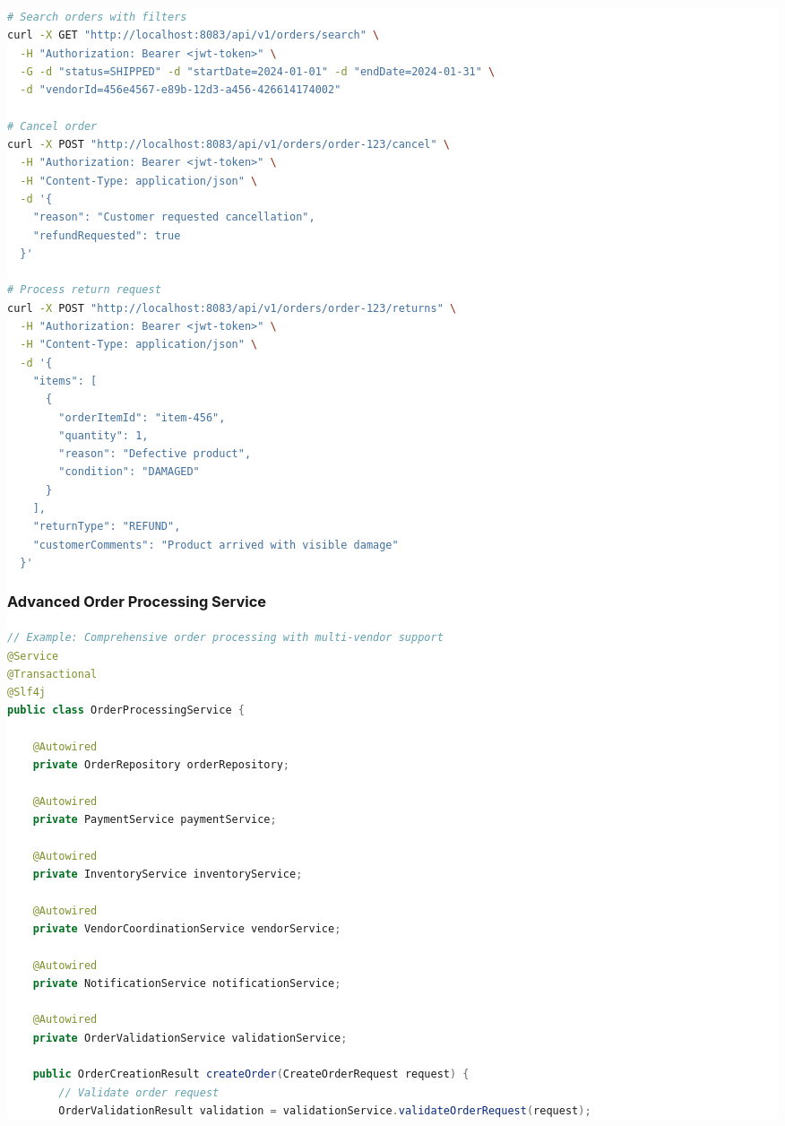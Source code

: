 ```bash
# Search orders with filters
curl -X GET "http://localhost:8083/api/v1/orders/search" \
  -H "Authorization: Bearer <jwt-token>" \
  -G -d "status=SHIPPED" -d "startDate=2024-01-01" -d "endDate=2024-01-31" \
  -d "vendorId=456e4567-e89b-12d3-a456-426614174002"

# Cancel order
curl -X POST "http://localhost:8083/api/v1/orders/order-123/cancel" \
  -H "Authorization: Bearer <jwt-token>" \
  -H "Content-Type: application/json" \
  -d '{
    "reason": "Customer requested cancellation",
    "refundRequested": true
  }'

# Process return request
curl -X POST "http://localhost:8083/api/v1/orders/order-123/returns" \
  -H "Authorization: Bearer <jwt-token>" \
  -H "Content-Type: application/json" \
  -d '{
    "items": [
      {
        "orderItemId": "item-456",
        "quantity": 1,
        "reason": "Defective product",
        "condition": "DAMAGED"
      }
    ],
    "returnType": "REFUND",
    "customerComments": "Product arrived with visible damage"
  }'
```

### Advanced Order Processing Service

```java
// Example: Comprehensive order processing with multi-vendor support
@Service
@Transactional
@Slf4j
public class OrderProcessingService {
    
    @Autowired
    private OrderRepository orderRepository;
    
    @Autowired
    private PaymentService paymentService;
    
    @Autowired
    private InventoryService inventoryService;
    
    @Autowired
    private VendorCoordinationService vendorService;
    
    @Autowired
    private NotificationService notificationService;
    
    @Autowired
    private OrderValidationService validationService;
    
    public OrderCreationResult createOrder(CreateOrderRequest request) {
        // Validate order request
        OrderValidationResult validation = validationService.validateOrderRequest(request);
```